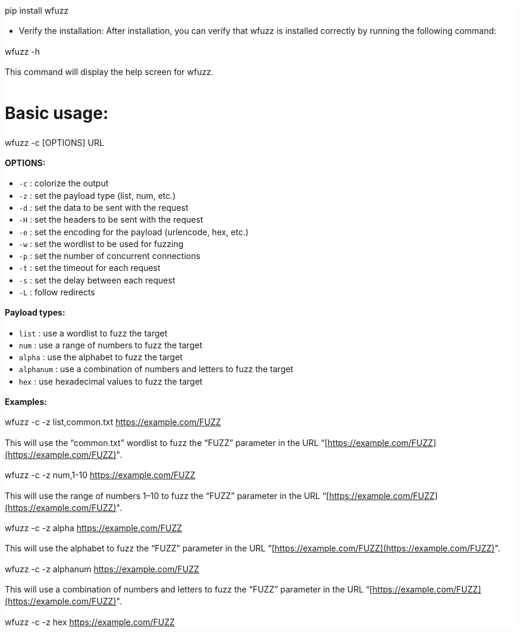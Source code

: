 pip install wfuzz

- Verify the installation: After installation, you can verify that wfuzz is installed correctly by running the following command:

wfuzz -h

This command will display the help screen for wfuzz.

# Basic usage:

wfuzz -c [OPTIONS] URL

**OPTIONS:**

- `-c` : colorize the output
- `-z` : set the payload type (list, num, etc.)
- `-d` : set the data to be sent with the request
- `-H` : set the headers to be sent with the request
- `-e` : set the encoding for the payload (urlencode, hex, etc.)
- `-w` : set the wordlist to be used for fuzzing
- `-p` : set the number of concurrent connections
- `-t` : set the timeout for each request
- `-s` : set the delay between each request
- `-L` : follow redirects

**Payload types:**

- `list` : use a wordlist to fuzz the target
- `num` : use a range of numbers to fuzz the target
- `alpha` : use the alphabet to fuzz the target
- `alphanum` : use a combination of numbers and letters to fuzz the target
- `hex` : use hexadecimal values to fuzz the target

**Examples:**

wfuzz -c -z list,common.txt https://example.com/FUZZ

This will use the “common.txt” wordlist to fuzz the “FUZZ” parameter in the URL “[https://example.com/FUZZ](https://example.com/FUZZ)".

wfuzz -c -z num,1-10 https://example.com/FUZZ

This will use the range of numbers 1–10 to fuzz the “FUZZ” parameter in the URL “[https://example.com/FUZZ](https://example.com/FUZZ)".

wfuzz -c -z alpha https://example.com/FUZZ

This will use the alphabet to fuzz the “FUZZ” parameter in the URL “[https://example.com/FUZZ](https://example.com/FUZZ)".

wfuzz -c -z alphanum https://example.com/FUZZ

This will use a combination of numbers and letters to fuzz the “FUZZ” parameter in the URL “[https://example.com/FUZZ](https://example.com/FUZZ)".

wfuzz -c -z hex https://example.com/FUZZ
